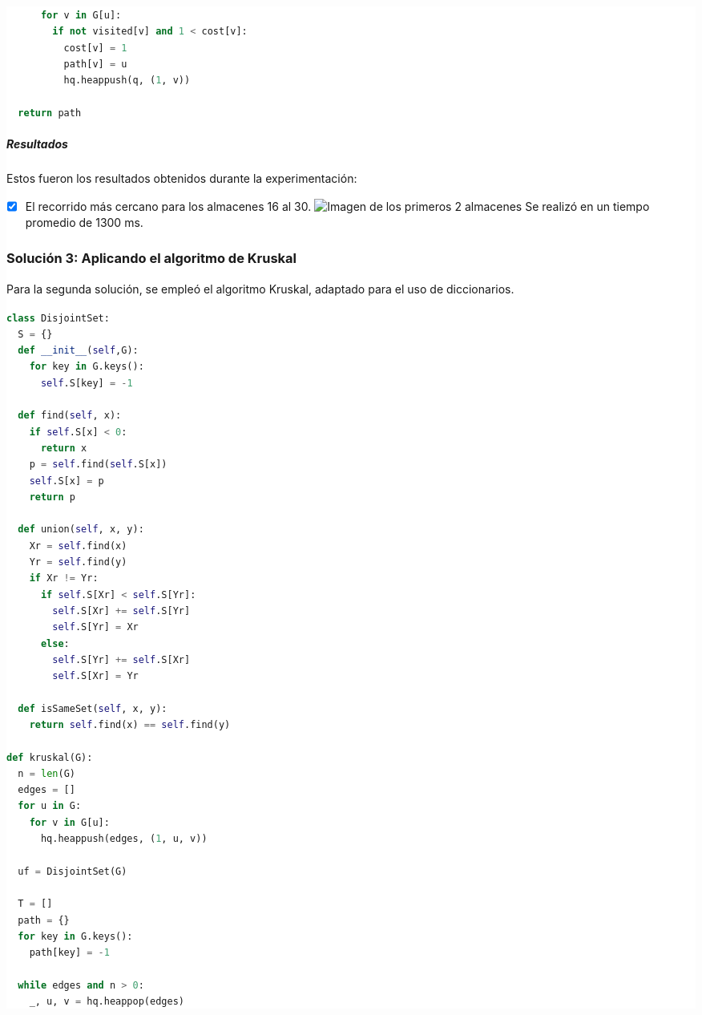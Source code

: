 ```python 
      for v in G[u]:
        if not visited[v] and 1 < cost[v]:
          cost[v] = 1
          path[v] = u
          hq.heappush(q, (1, v))

  return path
```

##### Resultados
Estos fueron los resultados obtenidos durante la experimentación:

 - [x] El recorrido más cercano para los almacenes 16 al 30.
 ![Imagen de los primeros 2 almacenes](https://media.discordapp.net/attachments/889235275732111397/911751076712173609/unknown.png?width=1025&height=375)
Se realizó en un tiempo promedio de 1300 ms.

### Solución 3: Aplicando el algoritmo de Kruskal

Para la segunda solución, se empleó el algoritmo Kruskal, adaptado para el uso de diccionarios.
```python 
class DisjointSet:
  S = {}
  def __init__(self,G):
    for key in G.keys(): 
      self.S[key] = -1

  def find(self, x):
    if self.S[x] < 0:
      return x
    p = self.find(self.S[x])
    self.S[x] = p
    return p

  def union(self, x, y):
    Xr = self.find(x)
    Yr = self.find(y)
    if Xr != Yr:
      if self.S[Xr] < self.S[Yr]:
        self.S[Xr] += self.S[Yr]
        self.S[Yr] = Xr
      else:
        self.S[Yr] += self.S[Xr]
        self.S[Xr] = Yr

  def isSameSet(self, x, y):
    return self.find(x) == self.find(y)
  
def kruskal(G):
  n = len(G)
  edges = []
  for u in G:
    for v in G[u]:
      hq.heappush(edges, (1, u, v))

  uf = DisjointSet(G)

  T = []
  path = {}
  for key in G.keys():
    path[key] = -1
    
  while edges and n > 0:
    _, u, v = hq.heappop(edges)
```